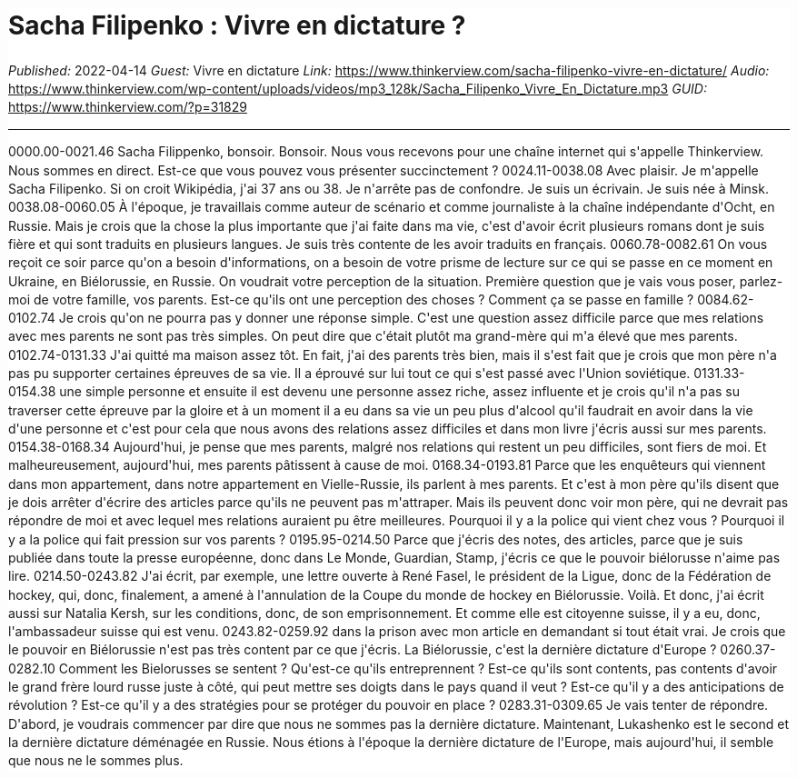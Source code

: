 # Sacha Filipenko : Vivre en dictature ?

*Published:* 2022-04-14
*Guest:* Vivre en dictature
*Link:* https://www.thinkerview.com/sacha-filipenko-vivre-en-dictature/
*Audio:* https://www.thinkerview.com/wp-content/uploads/videos/mp3_128k/Sacha_Filipenko_Vivre_En_Dictature.mp3
*GUID:* https://www.thinkerview.com/?p=31829

---

0000.00-0021.46   Sacha Filippenko, bonsoir. Bonsoir. Nous vous recevons pour une chaîne internet qui s'appelle Thinkerview. Nous sommes en direct. Est-ce que vous pouvez vous présenter succinctement ?
0024.11-0038.08   Avec plaisir. Je m'appelle Sacha Filipenko. Si on croit Wikipédia, j'ai 37 ans ou 38. Je n'arrête pas de confondre. Je suis un écrivain. Je suis née à Minsk.
0038.08-0060.05   À l'époque, je travaillais comme auteur de scénario et comme journaliste à la chaîne indépendante d'Ocht, en Russie. Mais je crois que la chose la plus importante que j'ai faite dans ma vie, c'est d'avoir écrit plusieurs romans dont je suis fière et qui sont traduits en plusieurs langues. Je suis très contente de les avoir traduits en français.
0060.78-0082.61   On vous reçoit ce soir parce qu'on a besoin d'informations, on a besoin de votre prisme de lecture sur ce qui se passe en ce moment en Ukraine, en Biélorussie, en Russie. On voudrait votre perception de la situation. Première question que je vais vous poser, parlez-moi de votre famille, vos parents. Est-ce qu'ils ont une perception des choses ? Comment ça se passe en famille ?
0084.62-0102.74   Je crois qu'on ne pourra pas y donner une réponse simple. C'est une question assez difficile parce que mes relations avec mes parents ne sont pas très simples. On peut dire que c'était plutôt ma grand-mère qui m'a élevé que mes parents.
0102.74-0131.33   J'ai quitté ma maison assez tôt. En fait, j'ai des parents très bien, mais il s'est fait que je crois que mon père n'a pas pu supporter certaines épreuves de sa vie. Il a éprouvé sur lui tout ce qui s'est passé avec l'Union soviétique.
0131.33-0154.38   une simple personne et ensuite il est devenu une personne assez riche, assez influente et je crois qu'il n'a pas su traverser cette épreuve par la gloire et à un moment il a eu dans sa vie un peu plus d'alcool qu'il faudrait en avoir dans la vie d'une personne et c'est pour cela que nous avons des relations assez difficiles et dans mon livre j'écris aussi sur mes parents.
0154.38-0168.34   Aujourd'hui, je pense que mes parents, malgré nos relations qui restent un peu difficiles, sont fiers de moi. Et malheureusement, aujourd'hui, mes parents pâtissent à cause de moi.
0168.34-0193.81   Parce que les enquêteurs qui viennent dans mon appartement, dans notre appartement en Vielle-Russie, ils parlent à mes parents. Et c'est à mon père qu'ils disent que je dois arrêter d'écrire des articles parce qu'ils ne peuvent pas m'attraper. Mais ils peuvent donc voir mon père, qui ne devrait pas répondre de moi et avec lequel mes relations auraient pu être meilleures. Pourquoi il y a la police qui vient chez vous ? Pourquoi il y a la police qui fait pression sur vos parents ?
0195.95-0214.50   Parce que j'écris des notes, des articles, parce que je suis publiée dans toute la presse européenne, donc dans Le Monde, Guardian, Stamp, j'écris ce que le pouvoir biélorusse n'aime pas lire.
0214.50-0243.82   J'ai écrit, par exemple, une lettre ouverte à René Fasel, le président de la Ligue, donc de la Fédération de hockey, qui, donc, finalement, a amené à l'annulation de la Coupe du monde de hockey en Biélorussie. Voilà. Et donc, j'ai écrit aussi sur Natalia Kersh, sur les conditions, donc, de son emprisonnement. Et comme elle est citoyenne suisse, il y a eu, donc, l'ambassadeur suisse qui est venu.
0243.82-0259.92   dans la prison avec mon article en demandant si tout était vrai. Je crois que le pouvoir en Biélorussie n'est pas très content par ce que j'écris. La Biélorussie, c'est la dernière dictature d'Europe ?
0260.37-0282.10   Comment les Bielorusses se sentent ? Qu'est-ce qu'ils entreprennent ? Est-ce qu'ils sont contents, pas contents d'avoir le grand frère lourd russe juste à côté, qui peut mettre ses doigts dans le pays quand il veut ? Est-ce qu'il y a des anticipations de révolution ? Est-ce qu'il y a des stratégies pour se protéger du pouvoir en place ?
0283.31-0309.65   Je vais tenter de répondre. D'abord, je voudrais commencer par dire que nous ne sommes pas la dernière dictature. Maintenant, Lukashenko est le second et la dernière dictature déménagée en Russie. Nous étions à l'époque la dernière dictature de l'Europe, mais aujourd'hui, il semble que nous ne le sommes plus.